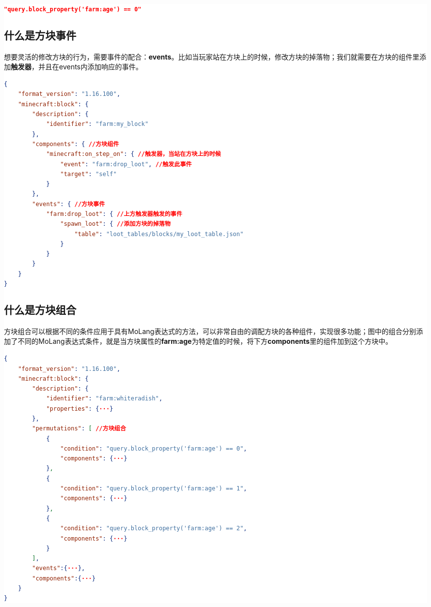 ```json
"query.block_property('farm:age') == 0"
```

## 什么是方块事件

想要灵活的修改方块的行为，需要事件的配合：**events**。比如当玩家站在方块上的时候，修改方块的掉落物；我们就需要在方块的组件里添加**触发器**，并且在events内添加响应的事件。

```json
{
	"format_version": "1.16.100",
	"minecraft:block": {
		"description": {
			"identifier": "farm:my_block"
		},
		"components": { //方块组件
			"minecraft:on_step_on": { //触发器，当站在方块上的时候
				"event": "farm:drop_loot", //触发此事件
				"target": "self"
			}
		},
		"events": { //方块事件
			"farm:drop_loot": { //上方触发器触发的事件
				"spawn_loot": { //添加方块的掉落物
					"table": "loot_tables/blocks/my_loot_table.json"
				}
			}
		}
	}
}
```

## 什么是方块组合

方块组合可以根据不同的条件应用于具有MoLang表达式的方法，可以非常自由的调配方块的各种组件，实现很多功能；图中的组合分别添加了不同的MoLang表达式条件，就是当方块属性的**farm:age**为特定值的时候，将下方**components**里的组件加到这个方块中。

```json
{
    "format_version": "1.16.100",
	"minecraft:block": {
		"description": {
			"identifier": "farm:whiteradish",
			"properties": {···}
		},
        "permutations": [ //方块组合
	  		{
				"condition": "query.block_property('farm:age') == 0",
				"components": {···}
	  		},
            {
				"condition": "query.block_property('farm:age') == 1",
				"components": {···}
	  		},
            {
				"condition": "query.block_property('farm:age') == 2",
				"components": {···}
	  		}
        ],
        "events":{···},
        "components":{···}
    }
}
```
